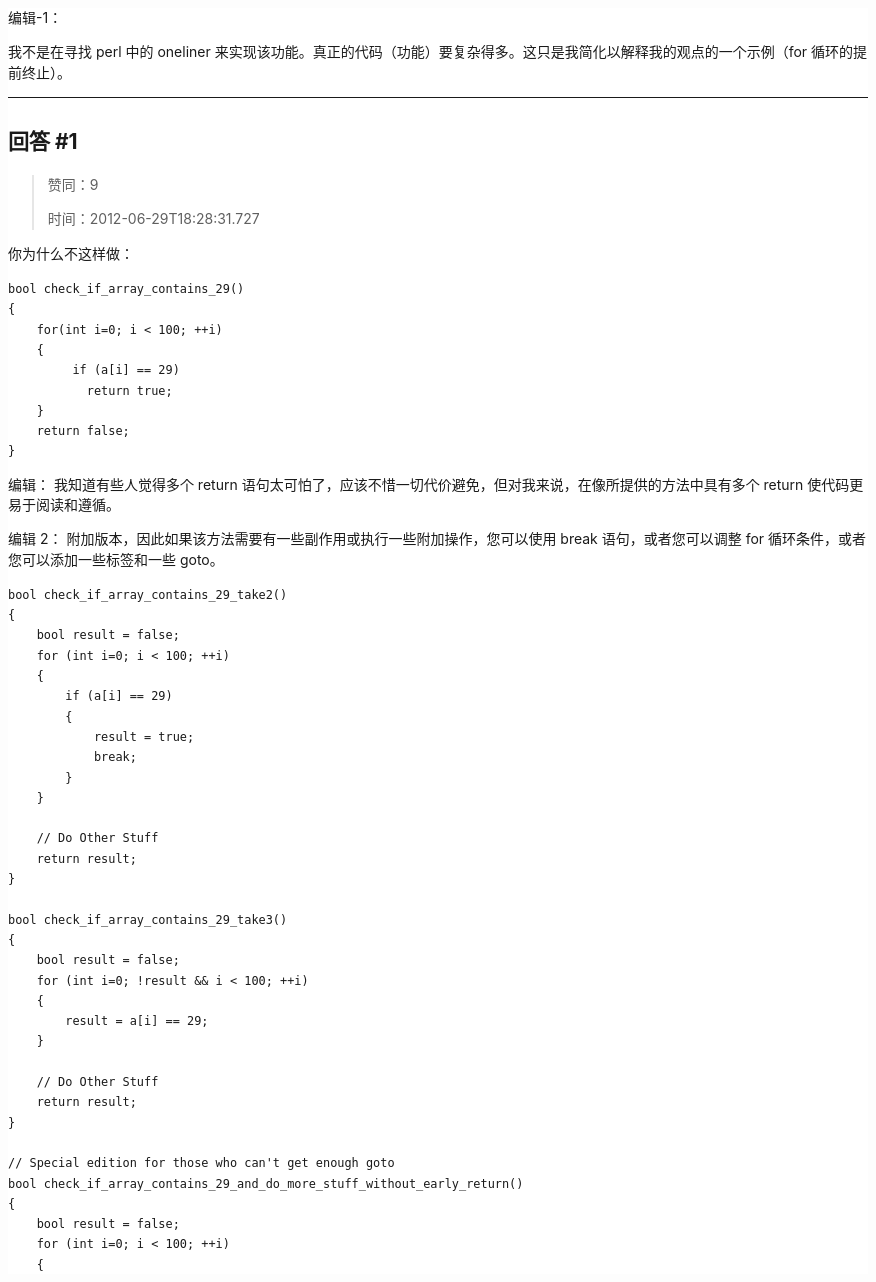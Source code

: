 编辑-1：

我不是在寻找 perl 中的 oneliner 来实现该功能。真正的代码（功能）要复杂得多。这只是我简化以解释我的观点的一个示例（for 循环的提前终止）。

* * *

## 回答 #1

> 赞同：9
> 
> 时间：2012-06-29T18:28:31.727

你为什么不这样做：

```
bool check_if_array_contains_29()
{
    for(int i=0; i < 100; ++i)
    {
         if (a[i] == 29)
           return true;
    }
    return false;
} 
```

编辑：
我知道有些人觉得多个 return 语句太可怕了，应该不惜一切代价避免，但对我来说，在像所提供的方法中具有多个 return 使代码更易于阅读和遵循。

编辑 2：
附加版本，因此如果该方法需要有一些副作用或执行一些附加操作，您可以使用 break 语句，或者您可以调整 for 循环条件，或者您可以添加一些标签和一些 goto。

```
bool check_if_array_contains_29_take2()
{
    bool result = false;
    for (int i=0; i < 100; ++i)
    {
        if (a[i] == 29)
        {
            result = true;
            break;
        }
    }

    // Do Other Stuff
    return result;
}

bool check_if_array_contains_29_take3()
{
    bool result = false;
    for (int i=0; !result && i < 100; ++i)
    {
        result = a[i] == 29;
    }

    // Do Other Stuff
    return result;
}

// Special edition for those who can't get enough goto
bool check_if_array_contains_29_and_do_more_stuff_without_early_return()
{
    bool result = false;
    for (int i=0; i < 100; ++i)
    {
```